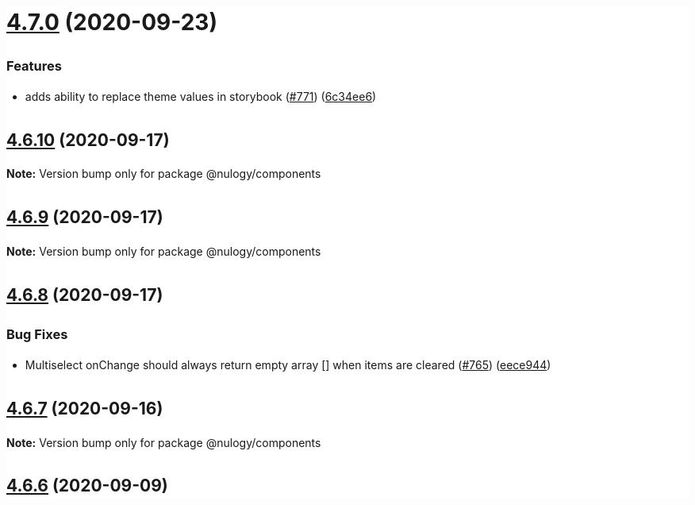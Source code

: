 



# [4.7.0](https://github.com/nulogy/design-system/compare/v4.6.10...v4.7.0) (2020-09-23)


### Features

* adds ability to replace theme values in storybook ([#771](https://github.com/nulogy/design-system/issues/771)) ([6c34ee6](https://github.com/nulogy/design-system/commit/6c34ee6c698ab255b57aa406dbff7f803cffa3b5))





## [4.6.10](https://github.com/nulogy/design-system/compare/v4.6.9...v4.6.10) (2020-09-17)

**Note:** Version bump only for package @nulogy/components





## [4.6.9](https://github.com/nulogy/design-system/compare/v4.6.8...v4.6.9) (2020-09-17)

**Note:** Version bump only for package @nulogy/components





## [4.6.8](https://github.com/nulogy/design-system/compare/v4.6.7...v4.6.8) (2020-09-17)


### Bug Fixes

* Multiselect onChange should always return empty array [] when items are cleared ([#765](https://github.com/nulogy/design-system/issues/765)) ([eece944](https://github.com/nulogy/design-system/commit/eece94477d640ce06c4b2c9282fc65923f3a96f1))





## [4.6.7](https://github.com/nulogy/design-system/compare/v4.6.6...v4.6.7) (2020-09-16)

**Note:** Version bump only for package @nulogy/components





## [4.6.6](https://github.com/nulogy/design-system/compare/v4.6.5...v4.6.6) (2020-09-09)

